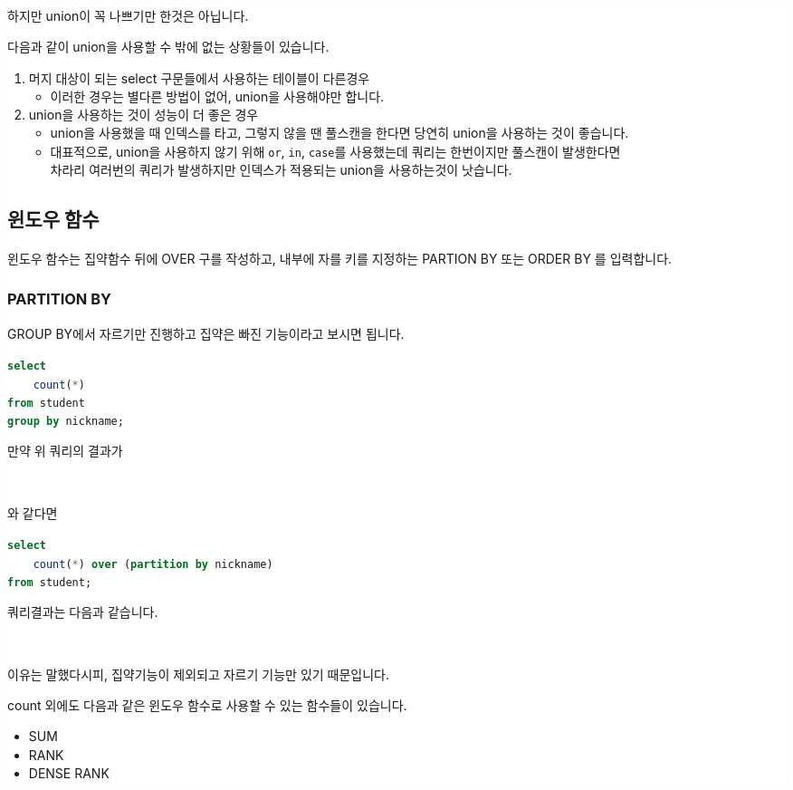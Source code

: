 하지만 union이 꼭 나쁘기만 한것은 아닙니다.

다음과 같이 union을 사용할 수 밖에 없는 상황들이 있습니다.

1. 머지 대상이 되는 select 구문들에서 사용하는 테이블이 다른경우
   * 이러한 경우는 별다른 방법이 없어, union을 사용해야만 합니다.
2. union을 사용하는 것이 성능이 더 좋은 경우
   * union을 사용했을 때 인덱스를 타고, 그렇지 않을 땐 풀스캔을 한다면 당연히 union을 사용하는 것이 좋습니다.
   * 대표적으로, union을 사용하지 않기 위해 `or`, `in`, `case`를 사용했는데 쿼리는 한번이지만 풀스캔이 발생한다면\
     차라리 여러번의 쿼리가 발생하지만 인덱스가 적용되는 union을 사용하는것이 낫습니다.



## 윈도우 함수 <a href="#headerid_10" id="headerid_10"></a>

윈도우 함수는 집약함수 뒤에 OVER 구를 작성하고, 내부에 자를 키를 지정하는 PARTION BY 또는 ORDER BY 를 입력합니다.

### **PARTITION BY**

GROUP BY에서 자르기만 진행하고 집약은 빠진 기능이라고 보시면 됩니다.

```sql
select 
    count(*)
from student
group by nickname;
```

만약 위 쿼리의 결과가

<div align="left">

<figure><img src="https://blog.kakaocdn.net/dn/cUKpiF/btsFQyvTweF/IT4nocHwkzzBJPbkEEdCV0/img.png" alt="" width="188"><figcaption></figcaption></figure>

</div>

와 같다면

```sql
select 
    count(*) over (partition by nickname)
from student;
```

쿼리결과는 다음과 같습니다.

<div align="left">

<figure><img src="https://blog.kakaocdn.net/dn/dfXGE5/btsFTdjL6WR/BHpZG475KTQ5X2syQP3zB1/img.png" alt=""><figcaption></figcaption></figure>

</div>

이유는 말했다시피, 집약기능이 제외되고 자르기 기능만 있기 때문입니다.

count 외에도 다음과 같은 윈도우 함수로 사용할 수 있는 함수들이 있습니다.

* SUM
* RANK
* DENSE RANK
